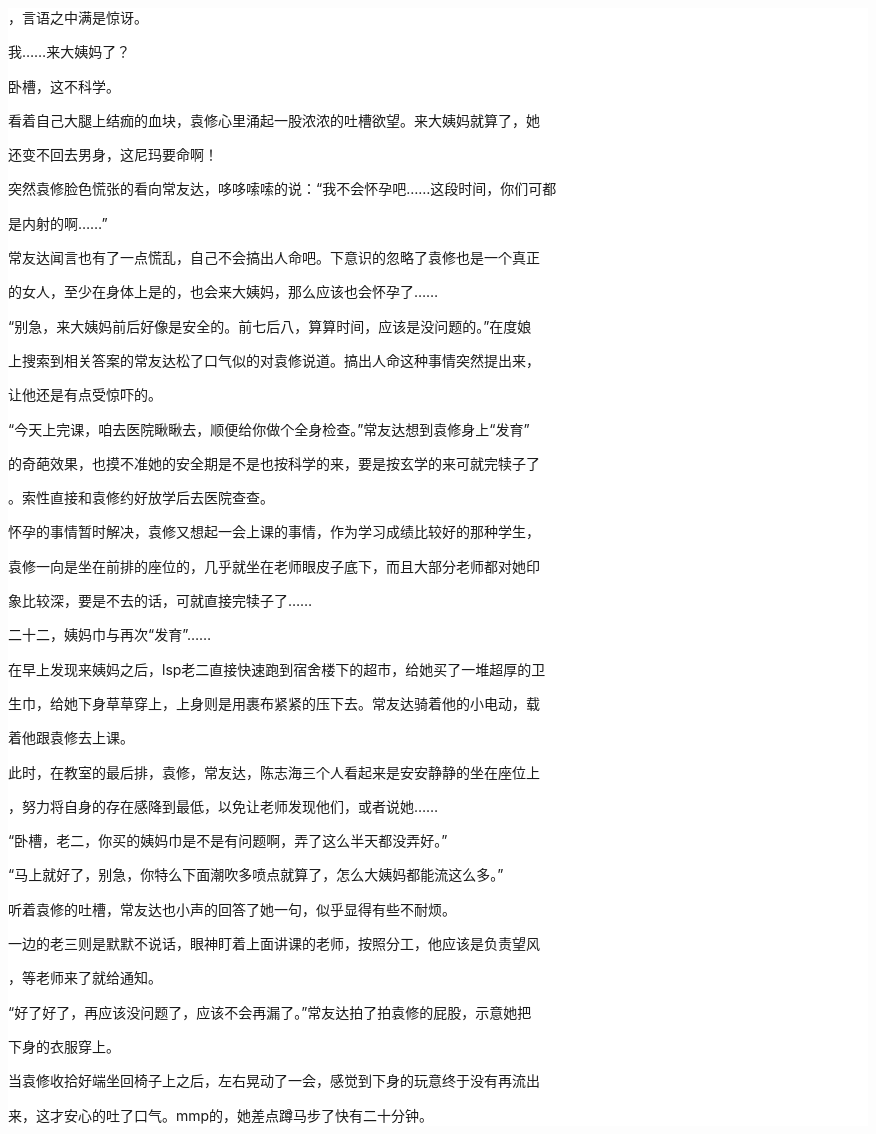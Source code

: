 ，言语之中满是惊讶。

我……来大姨妈了？

卧槽，这不科学。

看着自己大腿上结痂的血块，袁修心里涌起一股浓浓的吐槽欲望。来大姨妈就算了，她

还变不回去男身，这尼玛要命啊！

突然袁修脸色慌张的看向常友达，哆哆嗦嗦的说：“我不会怀孕吧……这段时间，你们可都

是内射的啊……”

常友达闻言也有了一点慌乱，自己不会搞出人命吧。下意识的忽略了袁修也是一个真正

的女人，至少在身体上是的，也会来大姨妈，那么应该也会怀孕了……

“别急，来大姨妈前后好像是安全的。前七后八，算算时间，应该是没问题的。”在度娘

上搜索到相关答案的常友达松了口气似的对袁修说道。搞出人命这种事情突然提出来，

让他还是有点受惊吓的。

“今天上完课，咱去医院瞅瞅去，顺便给你做个全身检查。”常友达想到袁修身上“发育”

的奇葩效果，也摸不准她的安全期是不是也按科学的来，要是按玄学的来可就完犊子了

。索性直接和袁修约好放学后去医院查查。

怀孕的事情暂时解决，袁修又想起一会上课的事情，作为学习成绩比较好的那种学生，

袁修一向是坐在前排的座位的，几乎就坐在老师眼皮子底下，而且大部分老师都对她印

象比较深，要是不去的话，可就直接完犊子了……

二十二，姨妈巾与再次“发育”……

在早上发现来姨妈之后，lsp老二直接快速跑到宿舍楼下的超市，给她买了一堆超厚的卫

生巾，给她下身草草穿上，上身则是用裹布紧紧的压下去。常友达骑着他的小电动，载

着他跟袁修去上课。

此时，在教室的最后排，袁修，常友达，陈志海三个人看起来是安安静静的坐在座位上

，努力将自身的存在感降到最低，以免让老师发现他们，或者说她……

“卧槽，老二，你买的姨妈巾是不是有问题啊，弄了这么半天都没弄好。”

“马上就好了，别急，你特么下面潮吹多喷点就算了，怎么大姨妈都能流这么多。”

听着袁修的吐槽，常友达也小声的回答了她一句，似乎显得有些不耐烦。

一边的老三则是默默不说话，眼神盯着上面讲课的老师，按照分工，他应该是负责望风

，等老师来了就给通知。

“好了好了，再应该没问题了，应该不会再漏了。”常友达拍了拍袁修的屁股，示意她把

下身的衣服穿上。

当袁修收拾好端坐回椅子上之后，左右晃动了一会，感觉到下身的玩意终于没有再流出

来，这才安心的吐了口气。mmp的，她差点蹲马步了快有二十分钟。
